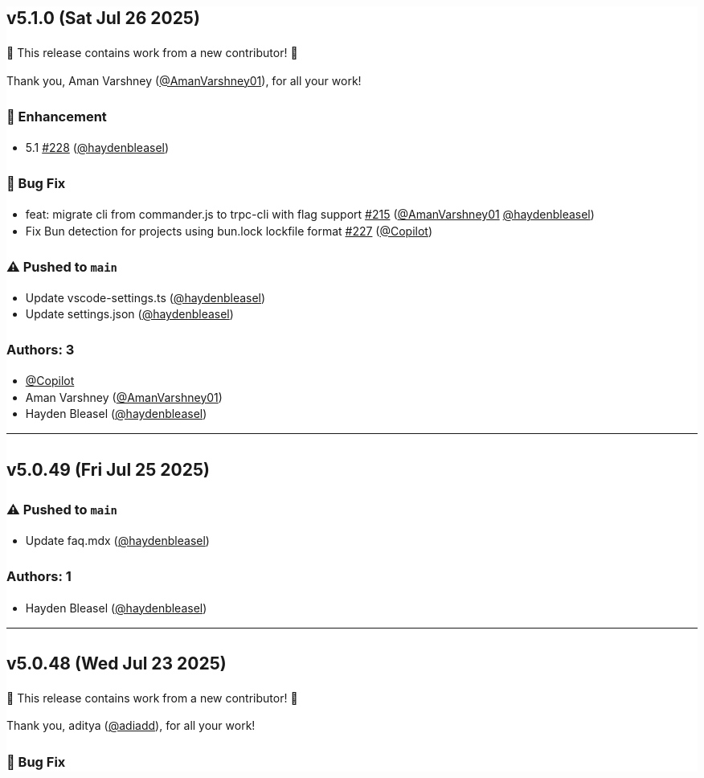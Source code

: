 
## v5.1.0 (Sat Jul 26 2025)

:tada: This release contains work from a new contributor! :tada:

Thank you, Aman Varshney ([@AmanVarshney01](https://github.com/AmanVarshney01)), for all your work!

### 🚀 Enhancement

- 5.1 [#228](https://github.com/haydenbleasel/ultracite/pull/228) ([@haydenbleasel](https://github.com/haydenbleasel))

### 🐛 Bug Fix

- feat: migrate cli from commander.js to trpc-cli with flag support [#215](https://github.com/haydenbleasel/ultracite/pull/215) ([@AmanVarshney01](https://github.com/AmanVarshney01) [@haydenbleasel](https://github.com/haydenbleasel))
- Fix Bun detection for projects using bun.lock lockfile format [#227](https://github.com/haydenbleasel/ultracite/pull/227) ([@Copilot](https://github.com/Copilot))

### ⚠️ Pushed to `main`

- Update vscode-settings.ts ([@haydenbleasel](https://github.com/haydenbleasel))
- Update settings.json ([@haydenbleasel](https://github.com/haydenbleasel))

### Authors: 3

- [@Copilot](https://github.com/Copilot)
- Aman Varshney ([@AmanVarshney01](https://github.com/AmanVarshney01))
- Hayden Bleasel ([@haydenbleasel](https://github.com/haydenbleasel))

---

## v5.0.49 (Fri Jul 25 2025)

### ⚠️ Pushed to `main`

- Update faq.mdx ([@haydenbleasel](https://github.com/haydenbleasel))

### Authors: 1

- Hayden Bleasel ([@haydenbleasel](https://github.com/haydenbleasel))

---

## v5.0.48 (Wed Jul 23 2025)

:tada: This release contains work from a new contributor! :tada:

Thank you, aditya ([@adiadd](https://github.com/adiadd)), for all your work!

### 🐛 Bug Fix
